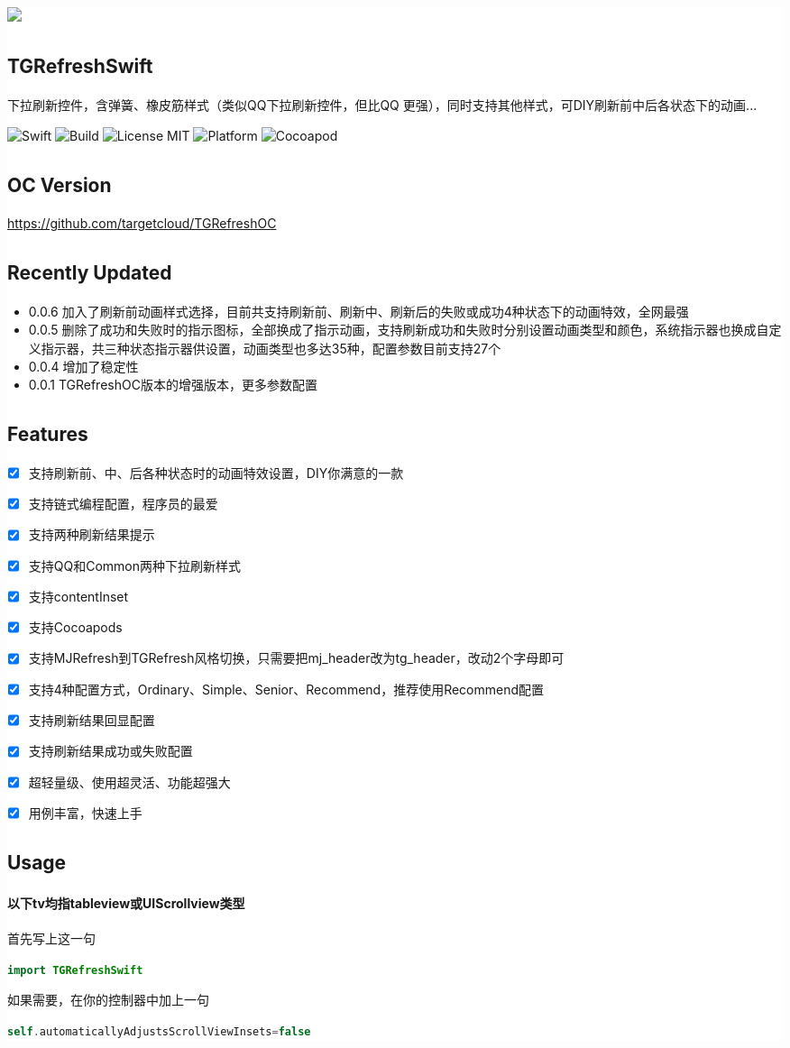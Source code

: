 <img src="https://github.com/targetcloud/TGRefreshSwift/blob/master/Banners.png" width = "12%" hight = "12%"/>

  ## TGRefreshSwift
下拉刷新控件，含弹簧、橡皮筋样式（类似QQ下拉刷新控件，但比QQ 更强），同时支持其他样式，可DIY刷新前中后各状态下的动画...

![Swift](https://img.shields.io/badge/Swift-3.0-orange.svg)
![Build](https://img.shields.io/badge/build-passing-green.svg)
![License MIT](https://img.shields.io/badge/license-MIT-green.svg?style=flat)
![Platform](https://img.shields.io/cocoapods/p/Pastel.svg?style=flat)
![Cocoapod](https://img.shields.io/badge/pod-v0.0.6-blue.svg)


## OC Version
https://github.com/targetcloud/TGRefreshOC


## Recently Updated
- 0.0.6 加入了刷新前动画样式选择，目前共支持刷新前、刷新中、刷新后的失败或成功4种状态下的动画特效，全网最强
- 0.0.5 删除了成功和失败时的指示图标，全部换成了指示动画，支持刷新成功和失败时分别设置动画类型和颜色，系统指示器也换成自定义指示器，共三种状态指示器供设置，动画类型也多达35种，配置参数目前支持27个
- 0.0.4 增加了稳定性
- 0.0.1 TGRefreshOC版本的增强版本，更多参数配置


## Features
- [x] 支持刷新前、中、后各种状态时的动画特效设置，DIY你满意的一款
- [x] 支持链式编程配置，程序员的最爱
- [x] 支持两种刷新结果提示
- [x] 支持QQ和Common两种下拉刷新样式
- [x] 支持contentInset
- [x] 支持Cocoapods
- [x] 支持MJRefresh到TGRefresh风格切换，只需要把mj_header改为tg_header，改动2个字母即可
- [x] 支持4种配置方式，Ordinary、Simple、Senior、Recommend，推荐使用Recommend配置
- [x] 支持刷新结果回显配置
- [x] 支持刷新结果成功或失败配置
- [x] 超轻量级、使用超灵活、功能超强大
- [x] 用例丰富，快速上手


## Usage

#### 以下tv均指tableview或UIScrollview类型

首先写上这一句
```swift
import TGRefreshSwift
```
如果需要，在你的控制器中加上一句
```swift
self.automaticallyAdjustsScrollViewInsets=false
```
